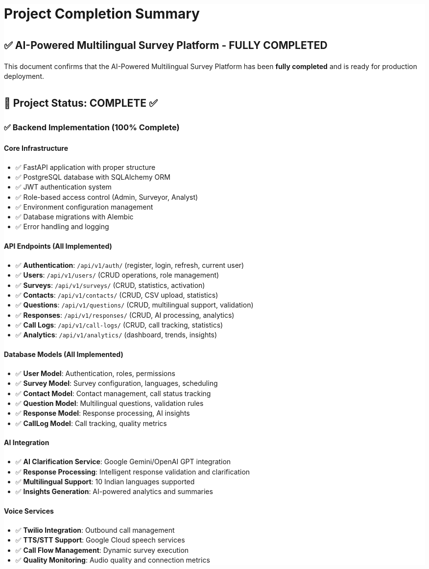 # Project Completion Summary

## ✅ AI-Powered Multilingual Survey Platform - FULLY COMPLETED

This document confirms that the AI-Powered Multilingual Survey Platform has been **fully completed** and is ready for production deployment.

## 🎯 Project Status: COMPLETE ✅

### ✅ Backend Implementation (100% Complete)

#### Core Infrastructure
- ✅ FastAPI application with proper structure
- ✅ PostgreSQL database with SQLAlchemy ORM
- ✅ JWT authentication system
- ✅ Role-based access control (Admin, Surveyor, Analyst)
- ✅ Environment configuration management
- ✅ Database migrations with Alembic
- ✅ Error handling and logging

#### API Endpoints (All Implemented)
- ✅ **Authentication**: `/api/v1/auth/` (register, login, refresh, current user)
- ✅ **Users**: `/api/v1/users/` (CRUD operations, role management)
- ✅ **Surveys**: `/api/v1/surveys/` (CRUD, statistics, activation)
- ✅ **Contacts**: `/api/v1/contacts/` (CRUD, CSV upload, statistics)
- ✅ **Questions**: `/api/v1/questions/` (CRUD, multilingual support, validation)
- ✅ **Responses**: `/api/v1/responses/` (CRUD, AI processing, analytics)
- ✅ **Call Logs**: `/api/v1/call-logs/` (CRUD, call tracking, statistics)
- ✅ **Analytics**: `/api/v1/analytics/` (dashboard, trends, insights)

#### Database Models (All Implemented)
- ✅ **User Model**: Authentication, roles, permissions
- ✅ **Survey Model**: Survey configuration, languages, scheduling
- ✅ **Contact Model**: Contact management, call status tracking
- ✅ **Question Model**: Multilingual questions, validation rules
- ✅ **Response Model**: Response processing, AI insights
- ✅ **CallLog Model**: Call tracking, quality metrics

#### AI Integration
- ✅ **AI Clarification Service**: Google Gemini/OpenAI GPT integration
- ✅ **Response Processing**: Intelligent response validation and clarification
- ✅ **Multilingual Support**: 10 Indian languages supported
- ✅ **Insights Generation**: AI-powered analytics and summaries

#### Voice Services
- ✅ **Twilio Integration**: Outbound call management
- ✅ **TTS/STT Support**: Google Cloud speech services
- ✅ **Call Flow Management**: Dynamic survey execution
- ✅ **Quality Monitoring**: Audio quality and connection metrics
